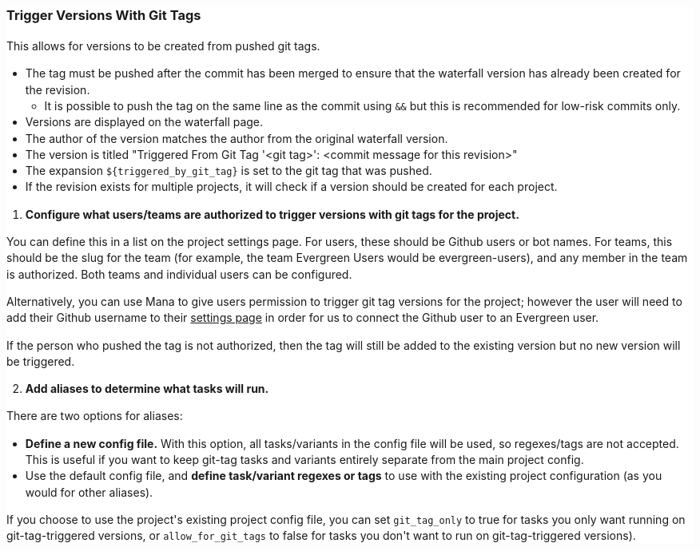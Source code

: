 ### Trigger Versions With Git Tags

This allows for versions to be created from pushed git tags.

-   The tag must be pushed after the commit has been merged to ensure
    that the waterfall version has already been created for the
    revision.
    -   It is possible to push the tag on the same line as the commit
        using `&&` but this is recommended for low-risk commits only.
-   Versions are displayed on the waterfall page.
-   The author of the version matches the author from the original
    waterfall version.
-   The version is titled "Triggered From Git Tag '\<git tag\>':
    \<commit message for this revision\>"
-   The expansion `${triggered_by_git_tag}` is set to the git tag that
    was pushed.
-   If the revision exists for multiple projects, it will check if a
    version should be created for each project.

1.  **Configure what users/teams are authorized to trigger versions with
    git tags for the project.**

You can define this in a list on the project settings page. For users,
these should be Github users or bot names. For teams, this should be the
slug for the team (for example, the team Evergreen Users would be
evergreen-users), and any member in the team is authorized. Both teams
and individual users can be configured.

Alternatively, you can use Mana to give users permission to trigger git
tag versions for the project; however the user will need to add their
Github username to their [settings
page](https://evergreen.mongodb.com/settings) in order for us to connect
the Github user to an Evergreen user.

If the person who pushed the tag is not authorized, then the tag will
still be added to the existing version but no new version will be
triggered.

2.  **Add aliases to determine what tasks will run.**

There are two options for aliases:

-   **Define a new config file.** With this option, all tasks/variants
    in the config file will be used, so regexes/tags are not accepted.
    This is useful if you want to keep git-tag tasks and variants
    entirely separate from the main project config.
-   Use the default config file, and **define task/variant regexes or
    tags** to use with the existing project configuration (as you would
    for other aliases).

If you choose to use the project's existing project config file, you
can set `git_tag_only` to true for tasks you only want running on
git-tag-triggered versions, or `allow_for_git_tags` to false for tasks
you don't want to run on git-tag-triggered versions).
